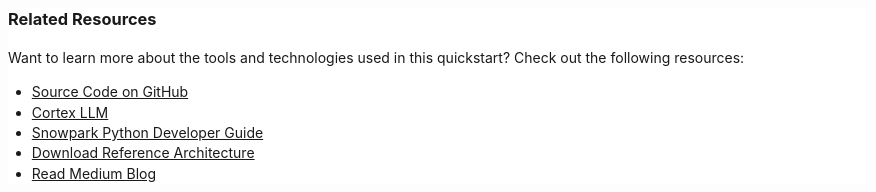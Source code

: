 ### Related Resources

Want to learn more about the tools and technologies used in this quickstart? Check out the following resources:

* [Source Code on GitHub](https://github.com/Snowflake-Labs/sfguide-customer-reviews-analytics-using-snowflake-cortex)
* [Cortex LLM](https://docs.snowflake.com/en/user-guide/snowflake-cortex/llm-functions)
* [Snowpark Python Developer Guide](https://docs.snowflake.com/en/developer-guide/snowpark/python/index)
* [Download Reference Architecture](https://www.snowflake.com/content/dam/snowflake-site/developers/2024/08/Customer-Reviews-Analytics-using-Snowflake-Cortex.pdf)
* [Read Medium Blog](https://medium.com/snowflake/transforming-customer-experience-with-snowflake-the-tasty-bytes-story-1b213afc4fc7)
